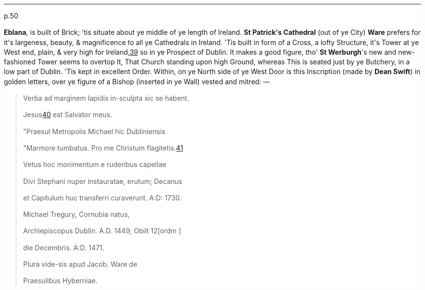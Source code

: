 

---

p.50


**Eblana**, is built of Brick; 'tis situate about ye middle of ye length of Ireland. **St Patrick's Cathedral** (out of ye City) **Ware** prefers for it's largeness, beauty, & magnificence to all ye Cathedrals in Ireland. 'Tis built in form of a Cross, a lofty Structure, it's Tower at ye West end, plain, & very high for Ireland,[39](javascript:footNote('E730002-001/note039.html')) so in ye Prospect of Dublin. It makes a good figure, tho' **St Werburgh**'s new and new-fashioned Tower seems to overtop It, That Church standing upon high Ground, whereas This is seated just by ye Butchery, in a low part of Dublin. 'Tis kept in excellent Order. Within, on ye North side of ye West Door is this Inscription (made by **Dean Swift**) in golden letters, over ye figure of a Bishop (inserted in ye Wall) vested and mitred: —
  


> 
> Verba ad marginem lapidis in-sculpta sic se habent.
>   
> 
> Jesus[40](javascript:footNote('E730002-001/note040.html')) est Salvator meus.
>   
> 
> "Praesul Metropolis Michael hic Dubliniensis
>   
> 
> "Marmore tumbatus. Pro me Christum flagitetis.[41](javascript:footNote('E730002-001/note041.html'))
>   
> 
> Vetus hoc monimentum e ruderibus capellae
>   
> 
> Divi Stephani nuper instauratae, erutum; Decanus
>   
> 
> et Capitulum huc transferri curaverunt. A:D: 1730.
>   
> 
> Michael Tregury, Cornubia natus,
>   
> 
> Archiepiscopus Dublin. A.D. 1449; Obiit 12[ordm ]
>   
> 
> die Decembris. A:D. 1471.
>   
> 
> Plura vide-sis apud Jacob. Ware de
>   
> 
> Praesulibus Hyberniae.
> 
> 
> 
